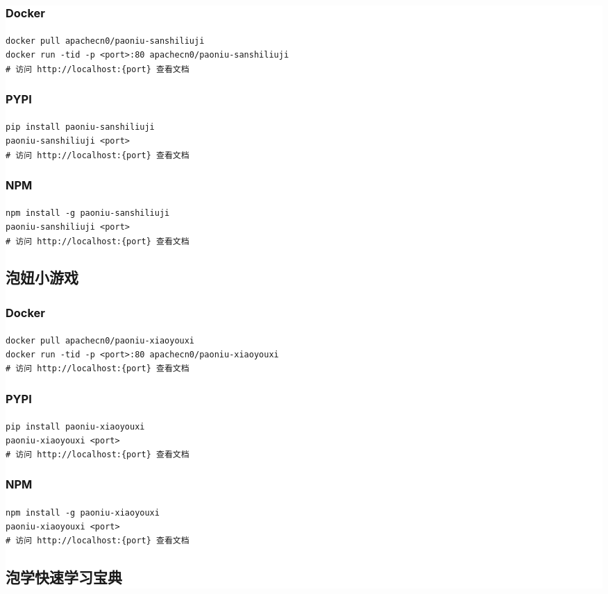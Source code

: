 

### Docker

```
docker pull apachecn0/paoniu-sanshiliuji
docker run -tid -p <port>:80 apachecn0/paoniu-sanshiliuji
# 访问 http://localhost:{port} 查看文档
```

### PYPI

```
pip install paoniu-sanshiliuji
paoniu-sanshiliuji <port>
# 访问 http://localhost:{port} 查看文档
```

### NPM

```
npm install -g paoniu-sanshiliuji
paoniu-sanshiliuji <port>
# 访问 http://localhost:{port} 查看文档
```

## 泡妞小游戏



### Docker

```
docker pull apachecn0/paoniu-xiaoyouxi
docker run -tid -p <port>:80 apachecn0/paoniu-xiaoyouxi
# 访问 http://localhost:{port} 查看文档
```

### PYPI

```
pip install paoniu-xiaoyouxi
paoniu-xiaoyouxi <port>
# 访问 http://localhost:{port} 查看文档
```

### NPM

```
npm install -g paoniu-xiaoyouxi
paoniu-xiaoyouxi <port>
# 访问 http://localhost:{port} 查看文档
```

## 泡学快速学习宝典
